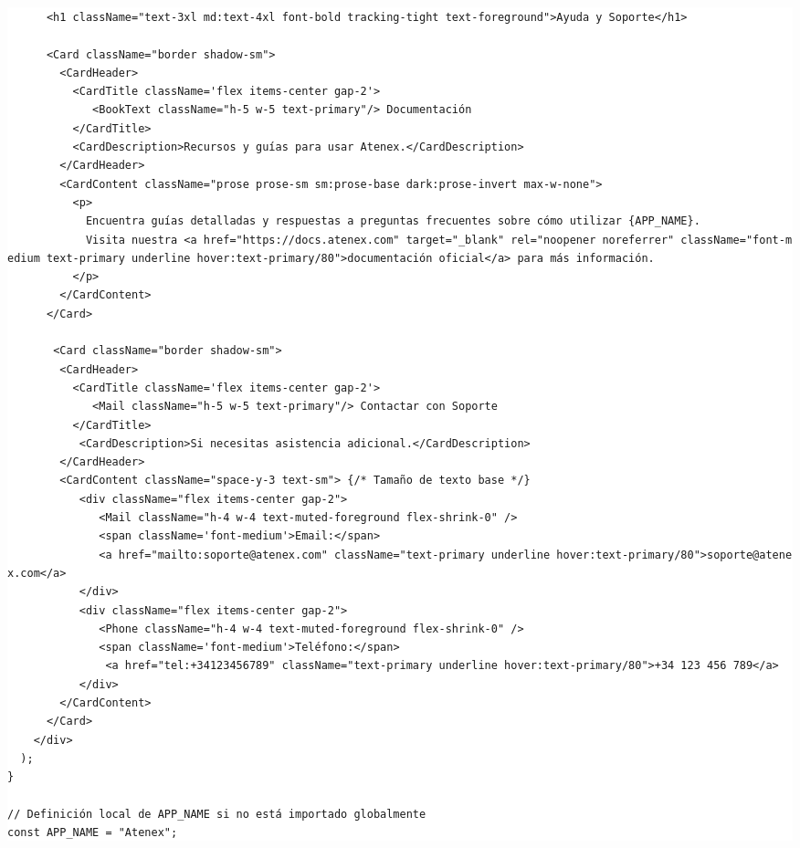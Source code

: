 ```tsx
      <h1 className="text-3xl md:text-4xl font-bold tracking-tight text-foreground">Ayuda y Soporte</h1>

      <Card className="border shadow-sm">
        <CardHeader>
          <CardTitle className='flex items-center gap-2'>
             <BookText className="h-5 w-5 text-primary"/> Documentación
          </CardTitle>
          <CardDescription>Recursos y guías para usar Atenex.</CardDescription>
        </CardHeader>
        <CardContent className="prose prose-sm sm:prose-base dark:prose-invert max-w-none">
          <p>
            Encuentra guías detalladas y respuestas a preguntas frecuentes sobre cómo utilizar {APP_NAME}.
            Visita nuestra <a href="https://docs.atenex.com" target="_blank" rel="noopener noreferrer" className="font-medium text-primary underline hover:text-primary/80">documentación oficial</a> para más información.
          </p>
        </CardContent>
      </Card>

       <Card className="border shadow-sm">
        <CardHeader>
          <CardTitle className='flex items-center gap-2'>
             <Mail className="h-5 w-5 text-primary"/> Contactar con Soporte
          </CardTitle>
           <CardDescription>Si necesitas asistencia adicional.</CardDescription>
        </CardHeader>
        <CardContent className="space-y-3 text-sm"> {/* Tamaño de texto base */}
           <div className="flex items-center gap-2">
              <Mail className="h-4 w-4 text-muted-foreground flex-shrink-0" />
              <span className='font-medium'>Email:</span>
              <a href="mailto:soporte@atenex.com" className="text-primary underline hover:text-primary/80">soporte@atenex.com</a>
           </div>
           <div className="flex items-center gap-2">
              <Phone className="h-4 w-4 text-muted-foreground flex-shrink-0" />
              <span className='font-medium'>Teléfono:</span>
               <a href="tel:+34123456789" className="text-primary underline hover:text-primary/80">+34 123 456 789</a>
           </div>
        </CardContent>
      </Card>
    </div>
  );
}

// Definición local de APP_NAME si no está importado globalmente
const APP_NAME = "Atenex";
```
